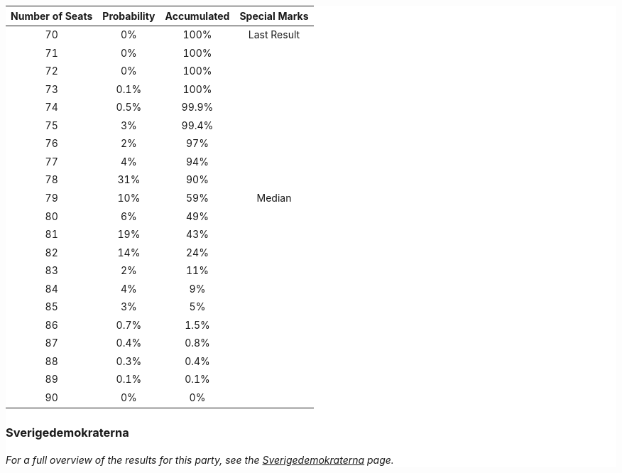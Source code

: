 | Number of Seats | Probability | Accumulated | Special Marks |
|:---------------:|:-----------:|:-----------:|:-------------:|
| 70 | 0% | 100% | Last Result |
| 71 | 0% | 100% |  |
| 72 | 0% | 100% |  |
| 73 | 0.1% | 100% |  |
| 74 | 0.5% | 99.9% |  |
| 75 | 3% | 99.4% |  |
| 76 | 2% | 97% |  |
| 77 | 4% | 94% |  |
| 78 | 31% | 90% |  |
| 79 | 10% | 59% | Median |
| 80 | 6% | 49% |  |
| 81 | 19% | 43% |  |
| 82 | 14% | 24% |  |
| 83 | 2% | 11% |  |
| 84 | 4% | 9% |  |
| 85 | 3% | 5% |  |
| 86 | 0.7% | 1.5% |  |
| 87 | 0.4% | 0.8% |  |
| 88 | 0.3% | 0.4% |  |
| 89 | 0.1% | 0.1% |  |
| 90 | 0% | 0% |  |

### Sverigedemokraterna

*For a full overview of the results for this party, see the [Sverigedemokraterna](party-sverigedemokraterna.html) page.*
